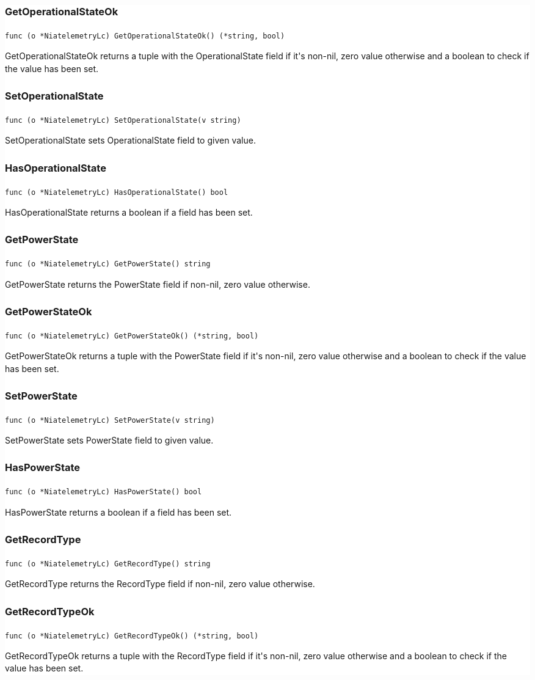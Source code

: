 ### GetOperationalStateOk

`func (o *NiatelemetryLc) GetOperationalStateOk() (*string, bool)`

GetOperationalStateOk returns a tuple with the OperationalState field if it's non-nil, zero value otherwise
and a boolean to check if the value has been set.

### SetOperationalState

`func (o *NiatelemetryLc) SetOperationalState(v string)`

SetOperationalState sets OperationalState field to given value.

### HasOperationalState

`func (o *NiatelemetryLc) HasOperationalState() bool`

HasOperationalState returns a boolean if a field has been set.

### GetPowerState

`func (o *NiatelemetryLc) GetPowerState() string`

GetPowerState returns the PowerState field if non-nil, zero value otherwise.

### GetPowerStateOk

`func (o *NiatelemetryLc) GetPowerStateOk() (*string, bool)`

GetPowerStateOk returns a tuple with the PowerState field if it's non-nil, zero value otherwise
and a boolean to check if the value has been set.

### SetPowerState

`func (o *NiatelemetryLc) SetPowerState(v string)`

SetPowerState sets PowerState field to given value.

### HasPowerState

`func (o *NiatelemetryLc) HasPowerState() bool`

HasPowerState returns a boolean if a field has been set.

### GetRecordType

`func (o *NiatelemetryLc) GetRecordType() string`

GetRecordType returns the RecordType field if non-nil, zero value otherwise.

### GetRecordTypeOk

`func (o *NiatelemetryLc) GetRecordTypeOk() (*string, bool)`

GetRecordTypeOk returns a tuple with the RecordType field if it's non-nil, zero value otherwise
and a boolean to check if the value has been set.
